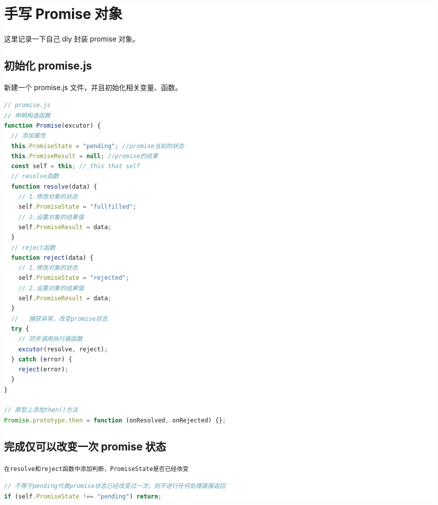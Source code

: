 # 手写 Promise 对象

这里记录一下自己 diy 封装 promise 对象。

## 初始化 promise.js

新建一个 promise.js 文件，并且初始化相关变量、函数。

```js
// promise.js
// 申明构造函数
function Promise(excutor) {
  // 添加属性
  this.PromiseState = "pending"; //promise当前的状态
  this.PromiseResult = null; //promise的结果
  const self = this; //_this that self
  // resolve函数
  function resolve(data) {
    // 1.修改对象的状态
    self.PromiseState = "fullfilled";
    // 2.设置对象的结果值
    self.PromiseResult = data;
  }
  // reject函数
  function reject(data) {
    // 1.修改对象的状态
    self.PromiseState = "rejected";
    // 2.设置对象的结果值
    self.PromiseResult = data;
  }
  //   捕获异常，改变promise状态
  try {
    // 同步调用执行器函数
    excutor(resolve, reject);
  } catch (error) {
    reject(error);
  }
}

// 原型上添加then()方法
Promise.prototype.then = function (onResolved, onRejected) {};
```

## 完成仅可以改变一次 promise 状态

    在resolve和reject函数中添加判断，PromiseState是否已经改变

```js
// 不等于pending代表promise状态已经改变过一次，则不进行任何处理直接返回
if (self.PromiseState !== "pending") return;
```
